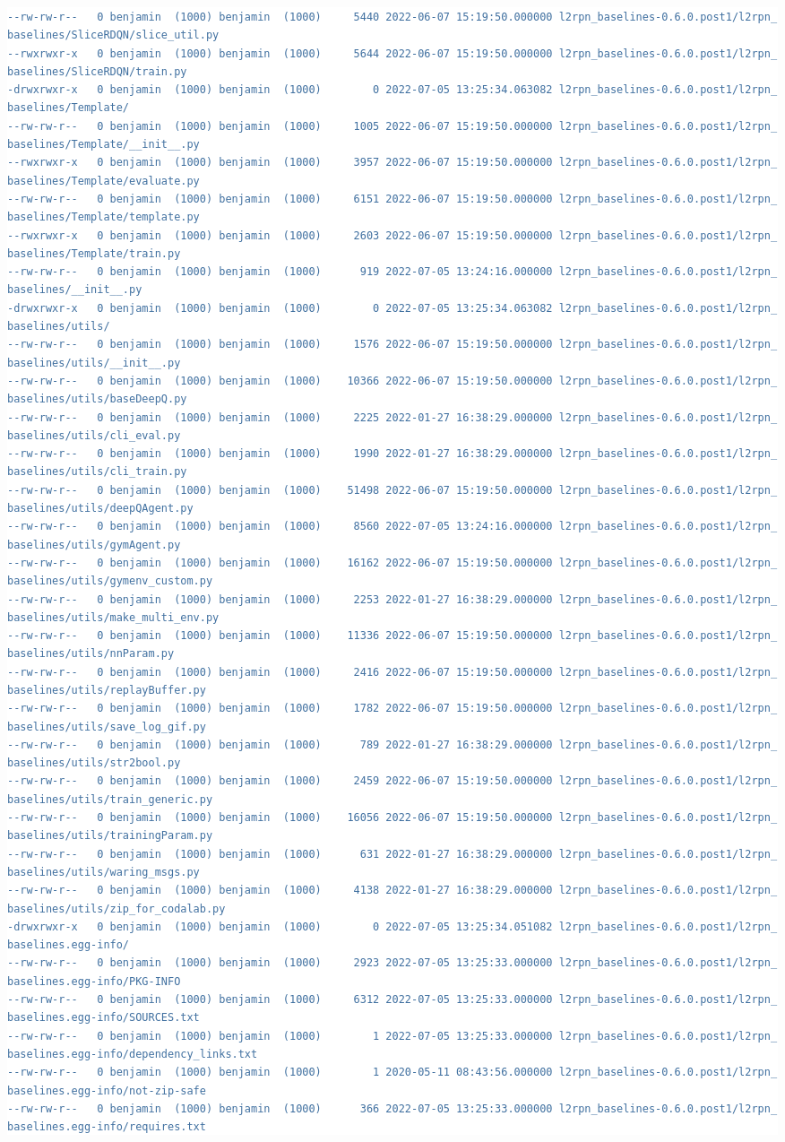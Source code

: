 ```diff
--rw-rw-r--   0 benjamin  (1000) benjamin  (1000)     5440 2022-06-07 15:19:50.000000 l2rpn_baselines-0.6.0.post1/l2rpn_baselines/SliceRDQN/slice_util.py
--rwxrwxr-x   0 benjamin  (1000) benjamin  (1000)     5644 2022-06-07 15:19:50.000000 l2rpn_baselines-0.6.0.post1/l2rpn_baselines/SliceRDQN/train.py
-drwxrwxr-x   0 benjamin  (1000) benjamin  (1000)        0 2022-07-05 13:25:34.063082 l2rpn_baselines-0.6.0.post1/l2rpn_baselines/Template/
--rw-rw-r--   0 benjamin  (1000) benjamin  (1000)     1005 2022-06-07 15:19:50.000000 l2rpn_baselines-0.6.0.post1/l2rpn_baselines/Template/__init__.py
--rwxrwxr-x   0 benjamin  (1000) benjamin  (1000)     3957 2022-06-07 15:19:50.000000 l2rpn_baselines-0.6.0.post1/l2rpn_baselines/Template/evaluate.py
--rw-rw-r--   0 benjamin  (1000) benjamin  (1000)     6151 2022-06-07 15:19:50.000000 l2rpn_baselines-0.6.0.post1/l2rpn_baselines/Template/template.py
--rwxrwxr-x   0 benjamin  (1000) benjamin  (1000)     2603 2022-06-07 15:19:50.000000 l2rpn_baselines-0.6.0.post1/l2rpn_baselines/Template/train.py
--rw-rw-r--   0 benjamin  (1000) benjamin  (1000)      919 2022-07-05 13:24:16.000000 l2rpn_baselines-0.6.0.post1/l2rpn_baselines/__init__.py
-drwxrwxr-x   0 benjamin  (1000) benjamin  (1000)        0 2022-07-05 13:25:34.063082 l2rpn_baselines-0.6.0.post1/l2rpn_baselines/utils/
--rw-rw-r--   0 benjamin  (1000) benjamin  (1000)     1576 2022-06-07 15:19:50.000000 l2rpn_baselines-0.6.0.post1/l2rpn_baselines/utils/__init__.py
--rw-rw-r--   0 benjamin  (1000) benjamin  (1000)    10366 2022-06-07 15:19:50.000000 l2rpn_baselines-0.6.0.post1/l2rpn_baselines/utils/baseDeepQ.py
--rw-rw-r--   0 benjamin  (1000) benjamin  (1000)     2225 2022-01-27 16:38:29.000000 l2rpn_baselines-0.6.0.post1/l2rpn_baselines/utils/cli_eval.py
--rw-rw-r--   0 benjamin  (1000) benjamin  (1000)     1990 2022-01-27 16:38:29.000000 l2rpn_baselines-0.6.0.post1/l2rpn_baselines/utils/cli_train.py
--rw-rw-r--   0 benjamin  (1000) benjamin  (1000)    51498 2022-06-07 15:19:50.000000 l2rpn_baselines-0.6.0.post1/l2rpn_baselines/utils/deepQAgent.py
--rw-rw-r--   0 benjamin  (1000) benjamin  (1000)     8560 2022-07-05 13:24:16.000000 l2rpn_baselines-0.6.0.post1/l2rpn_baselines/utils/gymAgent.py
--rw-rw-r--   0 benjamin  (1000) benjamin  (1000)    16162 2022-06-07 15:19:50.000000 l2rpn_baselines-0.6.0.post1/l2rpn_baselines/utils/gymenv_custom.py
--rw-rw-r--   0 benjamin  (1000) benjamin  (1000)     2253 2022-01-27 16:38:29.000000 l2rpn_baselines-0.6.0.post1/l2rpn_baselines/utils/make_multi_env.py
--rw-rw-r--   0 benjamin  (1000) benjamin  (1000)    11336 2022-06-07 15:19:50.000000 l2rpn_baselines-0.6.0.post1/l2rpn_baselines/utils/nnParam.py
--rw-rw-r--   0 benjamin  (1000) benjamin  (1000)     2416 2022-06-07 15:19:50.000000 l2rpn_baselines-0.6.0.post1/l2rpn_baselines/utils/replayBuffer.py
--rw-rw-r--   0 benjamin  (1000) benjamin  (1000)     1782 2022-06-07 15:19:50.000000 l2rpn_baselines-0.6.0.post1/l2rpn_baselines/utils/save_log_gif.py
--rw-rw-r--   0 benjamin  (1000) benjamin  (1000)      789 2022-01-27 16:38:29.000000 l2rpn_baselines-0.6.0.post1/l2rpn_baselines/utils/str2bool.py
--rw-rw-r--   0 benjamin  (1000) benjamin  (1000)     2459 2022-06-07 15:19:50.000000 l2rpn_baselines-0.6.0.post1/l2rpn_baselines/utils/train_generic.py
--rw-rw-r--   0 benjamin  (1000) benjamin  (1000)    16056 2022-06-07 15:19:50.000000 l2rpn_baselines-0.6.0.post1/l2rpn_baselines/utils/trainingParam.py
--rw-rw-r--   0 benjamin  (1000) benjamin  (1000)      631 2022-01-27 16:38:29.000000 l2rpn_baselines-0.6.0.post1/l2rpn_baselines/utils/waring_msgs.py
--rw-rw-r--   0 benjamin  (1000) benjamin  (1000)     4138 2022-01-27 16:38:29.000000 l2rpn_baselines-0.6.0.post1/l2rpn_baselines/utils/zip_for_codalab.py
-drwxrwxr-x   0 benjamin  (1000) benjamin  (1000)        0 2022-07-05 13:25:34.051082 l2rpn_baselines-0.6.0.post1/l2rpn_baselines.egg-info/
--rw-rw-r--   0 benjamin  (1000) benjamin  (1000)     2923 2022-07-05 13:25:33.000000 l2rpn_baselines-0.6.0.post1/l2rpn_baselines.egg-info/PKG-INFO
--rw-rw-r--   0 benjamin  (1000) benjamin  (1000)     6312 2022-07-05 13:25:33.000000 l2rpn_baselines-0.6.0.post1/l2rpn_baselines.egg-info/SOURCES.txt
--rw-rw-r--   0 benjamin  (1000) benjamin  (1000)        1 2022-07-05 13:25:33.000000 l2rpn_baselines-0.6.0.post1/l2rpn_baselines.egg-info/dependency_links.txt
--rw-rw-r--   0 benjamin  (1000) benjamin  (1000)        1 2020-05-11 08:43:56.000000 l2rpn_baselines-0.6.0.post1/l2rpn_baselines.egg-info/not-zip-safe
--rw-rw-r--   0 benjamin  (1000) benjamin  (1000)      366 2022-07-05 13:25:33.000000 l2rpn_baselines-0.6.0.post1/l2rpn_baselines.egg-info/requires.txt
```
